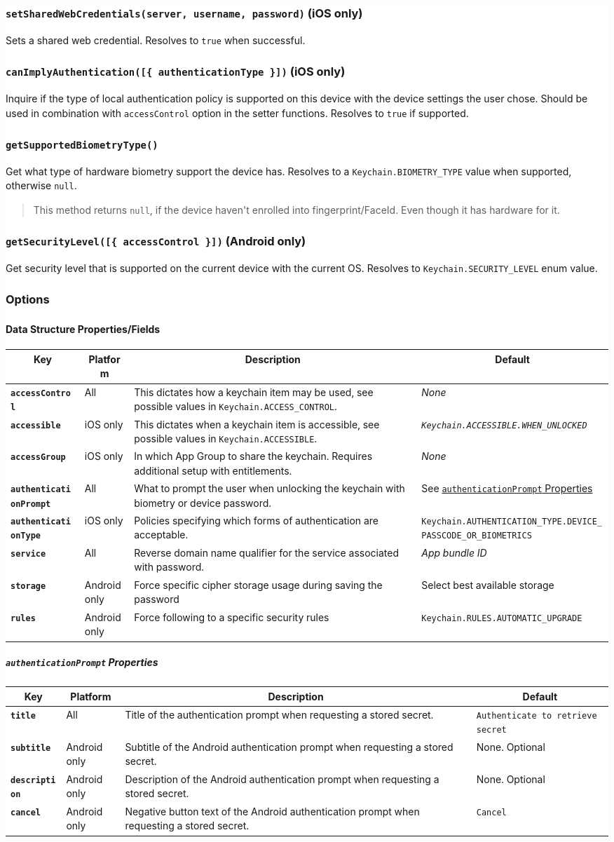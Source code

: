 ### `setSharedWebCredentials(server, username, password)` (iOS only)

Sets a shared web credential. Resolves to `true` when successful.

### `canImplyAuthentication([{ authenticationType }])` (iOS only)

Inquire if the type of local authentication policy is supported on this device with the device settings the user chose. Should be used in combination with `accessControl` option in the setter functions. Resolves to `true` if supported.

### `getSupportedBiometryType()`

Get what type of hardware biometry support the device has. Resolves to a `Keychain.BIOMETRY_TYPE` value when supported, otherwise `null`.

> This method returns `null`, if the device haven't enrolled into fingerprint/FaceId. Even though it has hardware for it.

### `getSecurityLevel([{ accessControl }])` (Android only)

Get security level that is supported on the current device with the current OS. Resolves to `Keychain.SECURITY_LEVEL` enum value.

### Options

#### Data Structure Properties/Fields

| Key                        | Platform     | Description                                                                                      | Default                                                                   |
| -------------------------- | ------------ | ------------------------------------------------------------------------------------------------ | ------------------------------------------------------------------------- |
| **`accessControl`**        | All          | This dictates how a keychain item may be used, see possible values in `Keychain.ACCESS_CONTROL`. | _None_                                                                    |
| **`accessible`**           | iOS only     | This dictates when a keychain item is accessible, see possible values in `Keychain.ACCESSIBLE`.  | _`Keychain.ACCESSIBLE.WHEN_UNLOCKED`_                                     |
| **`accessGroup`**          | iOS only     | In which App Group to share the keychain. Requires additional setup with entitlements.           | _None_                                                                    |
| **`authenticationPrompt`** | All          | What to prompt the user when unlocking the keychain with biometry or device password.            | See [`authenticationPrompt` Properties](#authenticationprompt-properties) |
| **`authenticationType`**   | iOS only     | Policies specifying which forms of authentication are acceptable.                                | `Keychain.AUTHENTICATION_TYPE.DEVICE_PASSCODE_OR_BIOMETRICS`              |
| **`service`**              | All          | Reverse domain name qualifier for the service associated with password.                          | _App bundle ID_                                                           |
| **`storage`**              | Android only | Force specific cipher storage usage during saving the password                                   | Select best available storage                                             |
| **`rules`**                | Android only | Force following to a specific security rules                                                     | `Keychain.RULES.AUTOMATIC_UPGRADE`                                        |

##### `authenticationPrompt` Properties

| Key               | Platform     | Description                                                                                | Default                           |
| ----------------- | ------------ | ------------------------------------------------------------------------------------------ | --------------------------------- |
| **`title`**       | All          | Title of the authentication prompt when requesting a stored secret.                        | `Authenticate to retrieve secret` |
| **`subtitle`**    | Android only | Subtitle of the Android authentication prompt when requesting a stored secret.             | None. Optional                    |
| **`description`** | Android only | Description of the Android authentication prompt when requesting a stored secret.          | None. Optional                    |
| **`cancel`**      | Android only | Negative button text of the Android authentication prompt when requesting a stored secret. | `Cancel`                          |

